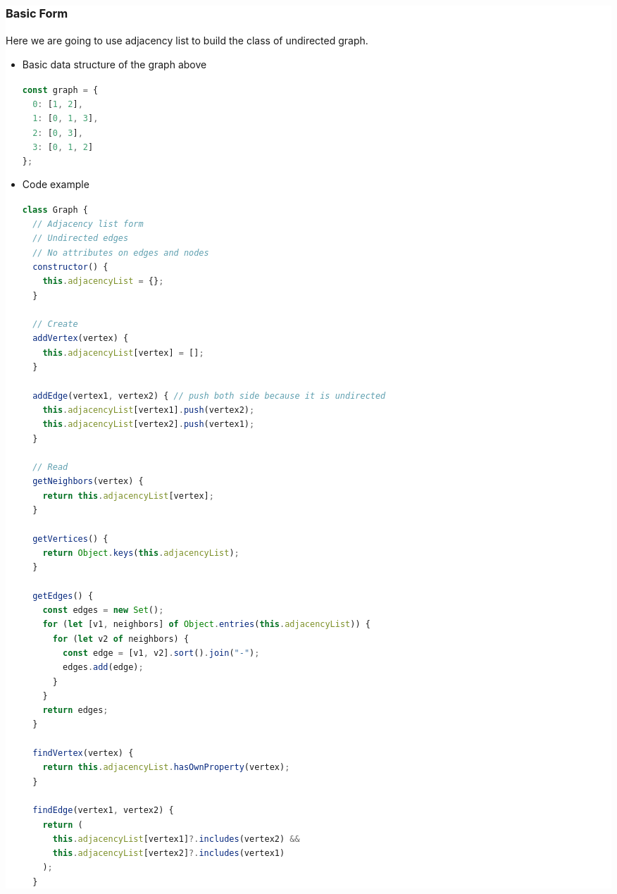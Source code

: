 ### Basic Form

Here we are going to use adjacency list to build the class of undirected graph.

* Basic data structure of the graph above
  ```javascript
  const graph = {
    0: [1, 2],
    1: [0, 1, 3],
    2: [0, 3],
    3: [0, 1, 2]
  };
  ```
* Code example
  ```javascript
  class Graph {
    // Adjacency list form
    // Undirected edges
    // No attributes on edges and nodes
    constructor() {
      this.adjacencyList = {};
    }

    // Create
    addVertex(vertex) {
      this.adjacencyList[vertex] = [];
    }
  
    addEdge(vertex1, vertex2) { // push both side because it is undirected
      this.adjacencyList[vertex1].push(vertex2);
      this.adjacencyList[vertex2].push(vertex1);
    }

    // Read
    getNeighbors(vertex) {
      return this.adjacencyList[vertex];
    }

    getVertices() {
      return Object.keys(this.adjacencyList);
    }

    getEdges() {
      const edges = new Set();
      for (let [v1, neighbors] of Object.entries(this.adjacencyList)) {
        for (let v2 of neighbors) {
          const edge = [v1, v2].sort().join("-");
          edges.add(edge);
        }
      }
      return edges;
    }

    findVertex(vertex) {
      return this.adjacencyList.hasOwnProperty(vertex);
    }

    findEdge(vertex1, vertex2) {
      return (
        this.adjacencyList[vertex1]?.includes(vertex2) &&
        this.adjacencyList[vertex2]?.includes(vertex1)
      );
    }

  ```